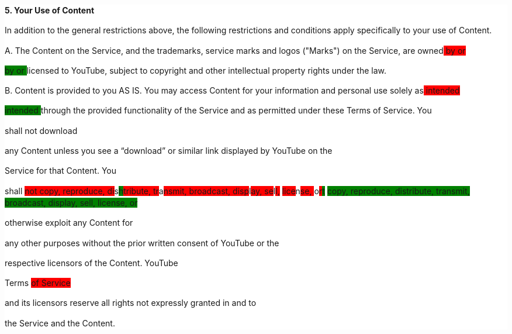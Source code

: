 **5. Your Use of Content**


In addition to the general restrictions above, the following restrictions and conditions apply specifically to your use of Content.


A. The Content on the Service, and the trademarks, service marks and logos ("Marks") on the Service, are owned<span style="background-color: red;"> by or</span>


<span style="background-color: green;">by or </span>licensed to YouTube, subject to copyright and other intellectual property rights under the law.


B. Content is provided to you AS IS. You may access Content for your information and personal use solely as<span style="background-color: red;"> intended</span>


<span style="background-color: green;">intended </span>through the provided functionality of the Service and as permitted under these Terms of Service. You<span style="background-color: red;"> </span><span style="background-color: green;">


</span>shall not download<span style="background-color: green;"> </span><span style="background-color: red;">


</span>any Content unless you see a “download” or similar link displayed by YouTube on the<span style="background-color: red;"> </span><span style="background-color: green;">


</span>Service for that Content. You<span style="background-color: red;">


shall</span> <span style="background-color: red;">not copy, reproduce, di</span>s<span style="background-color: green;">h</span><span style="background-color: red;">tribute, tr</span>a<span style="background-color: red;">nsmit, broadcast, disp</span>l<span style="background-color: red;">ay, se</span>l<span style="background-color: red;">l,</span> <span style="background-color: red;">lice</span>n<span style="background-color: red;">se, </span>o<span style="background-color: red;">r</span><span style="background-color: green;">t</span> <span style="background-color: green;">copy, reproduce, distribute, transmit, broadcast, display, sell, license, or


</span>otherwise exploit any Content for<span style="background-color: green;"> </span><span style="background-color: red;">


</span>any other purposes without the prior written consent of YouTube or the<span style="background-color: red;"> </span><span style="background-color: green;">


</span>respective licensors of the Content. YouTube<span style="background-color: red;">


Terms</span> <span style="background-color: red;">of Service



</span>and its licensors reserve all rights not expressly granted in and to<span style="background-color: red;"> </span><span style="background-color: green;">


</span>the Service and the Content.

